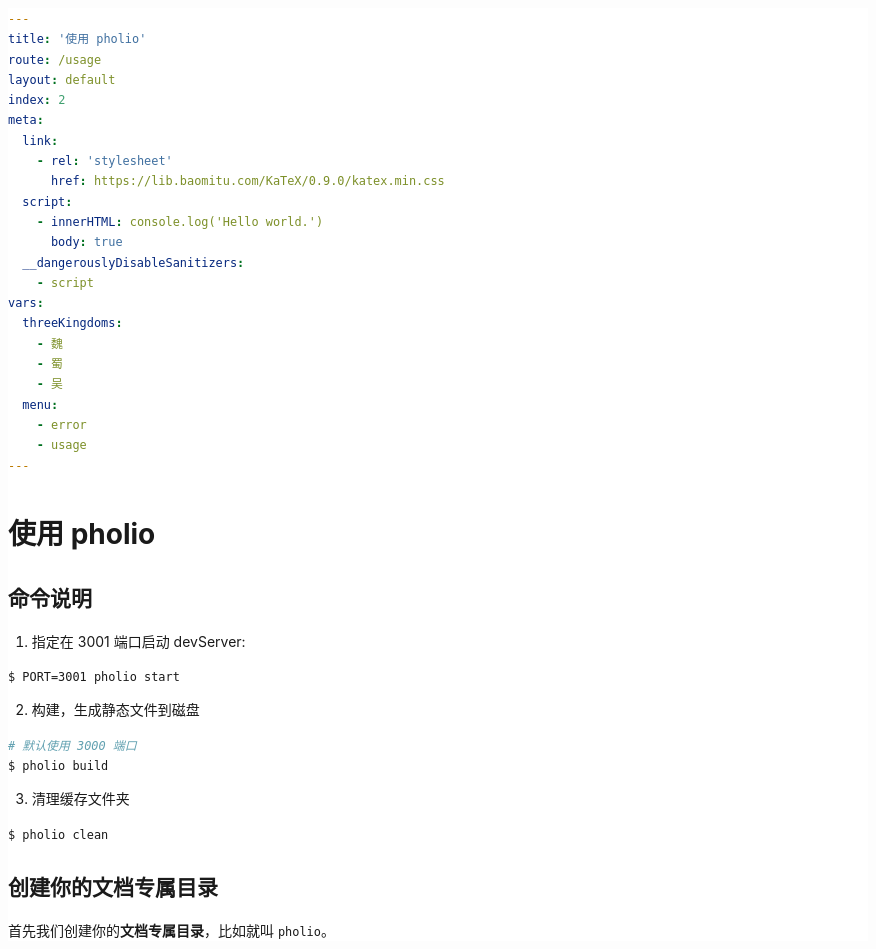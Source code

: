 ```yaml
---
title: '使用 pholio'
route: /usage
layout: default
index: 2
meta:
  link:
    - rel: 'stylesheet'
      href: https://lib.baomitu.com/KaTeX/0.9.0/katex.min.css
  script:
    - innerHTML: console.log('Hello world.')
      body: true
  __dangerouslyDisableSanitizers:
    - script
vars:
  threeKingdoms:
    - 魏
    - 蜀
    - 吴
  menu:
    - error
    - usage
---
```


# 使用 pholio

## 命令说明

1. 指定在 3001 端口启动 devServer:

```bash
$ PORT=3001 pholio start
```

2. 构建，生成静态文件到磁盘

```bash
# 默认使用 3000 端口
$ pholio build
```

3. 清理缓存文件夹

```bash
$ pholio clean
```

## 创建你的文档专属目录

首先我们创建你的**文档专属目录**，比如就叫 `pholio`。
